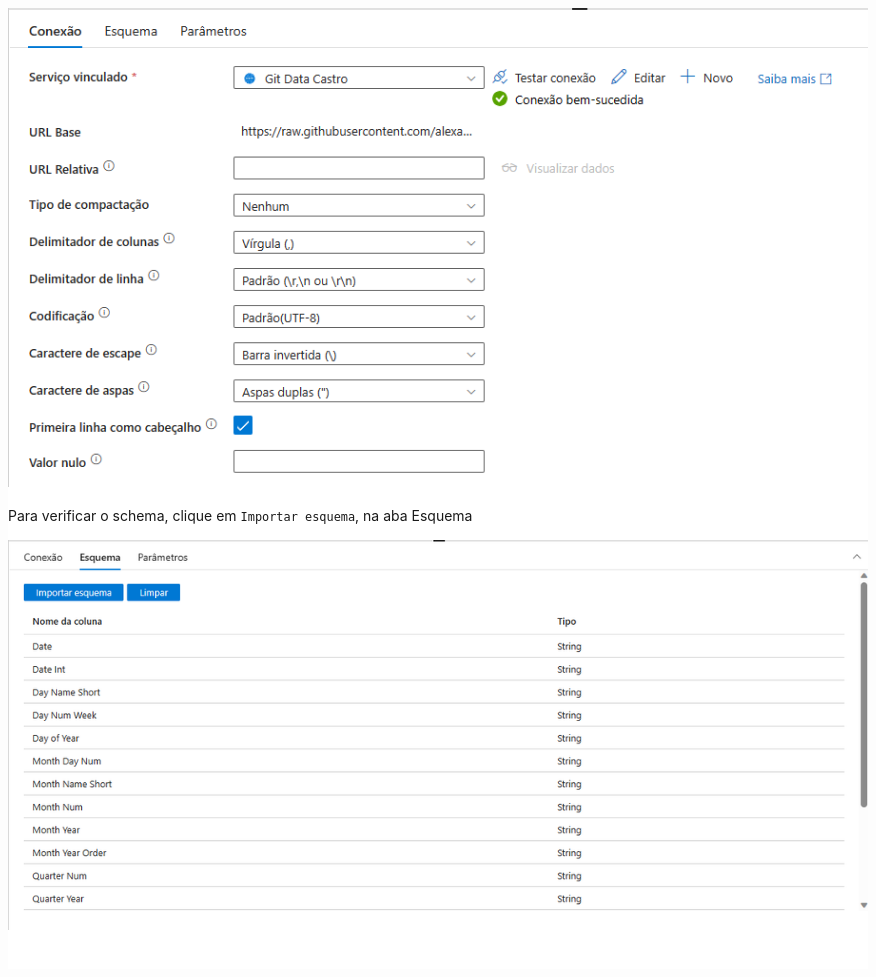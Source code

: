 ![Untitled](/Imagens/Untitled%2029.png)

Para verificar o schema, clique em `Importar esquema`, na aba Esquema

![Untitled](/Imagens/Untitled%2030.png)

<br/>
